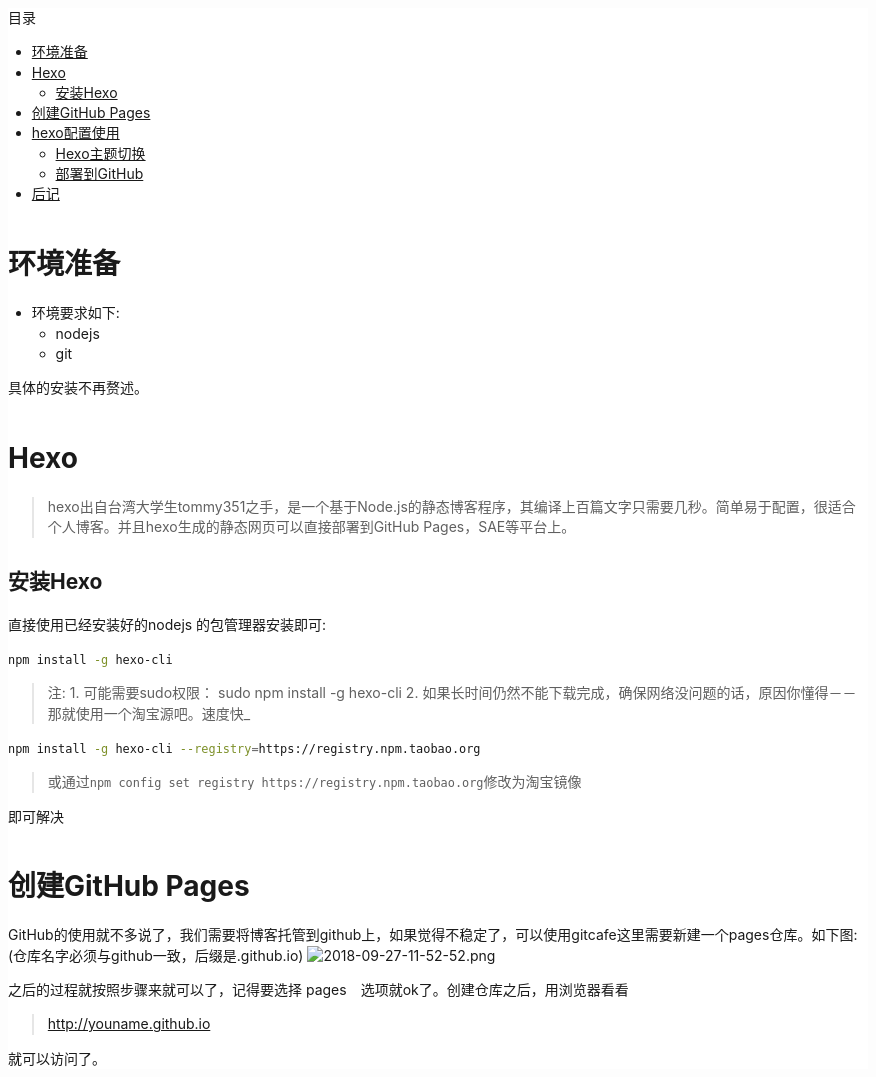 目录


- [环境准备](#环境准备)
- [Hexo](#hexo)
    - [安装Hexo](#安装hexo)
- [创建GitHub Pages](#创建github-pages)
- [hexo配置使用](#hexo配置使用)
    - [Hexo主题切换](#hexo主题切换)
    - [部署到GitHub](#部署到github)
- [后记](#后记)


# 环境准备

- 环境要求如下: 
    - nodejs
    - git

具体的安装不再赘述。

# Hexo　

> hexo出自台湾大学生tommy351之手，是一个基于Node.js的静态博客程序，其编译上百篇文字只需要几秒。简单易于配置，很适合个人博客。并且hexo生成的静态网页可以直接部署到GitHub Pages，SAE等平台上。

## 安装Hexo

直接使用已经安装好的nodejs 的包管理器安装即可:

```bash
npm install -g hexo-cli
```
> 注: 1. 可能需要sudo权限： sudo npm install -g hexo-cli 2. 如果长时间仍然不能下载完成，确保网络没问题的话，原因你懂得－－那就使用一个淘宝源吧。速度快_

```bash
npm install -g hexo-cli --registry=https://registry.npm.taobao.org
```
> 或通过`npm config set registry https://registry.npm.taobao.org`修改为淘宝镜像

即可解决

# 创建GitHub Pages

GitHub的使用就不多说了，我们需要将博客托管到github上，如果觉得不稳定了，可以使用gitcafe这里需要新建一个pages仓库。如下图:(仓库名字必须与github一致，后缀是.github.io)
![2018-09-27-11-52-52.png](http://pfm2c79bi.bkt.clouddn.com/2018-09-27-11-52-52.png)

之后的过程就按照步骤来就可以了，记得要选择 pages　选项就ok了。创建仓库之后，用浏览器看看

> http://youname.github.io

就可以访问了。
